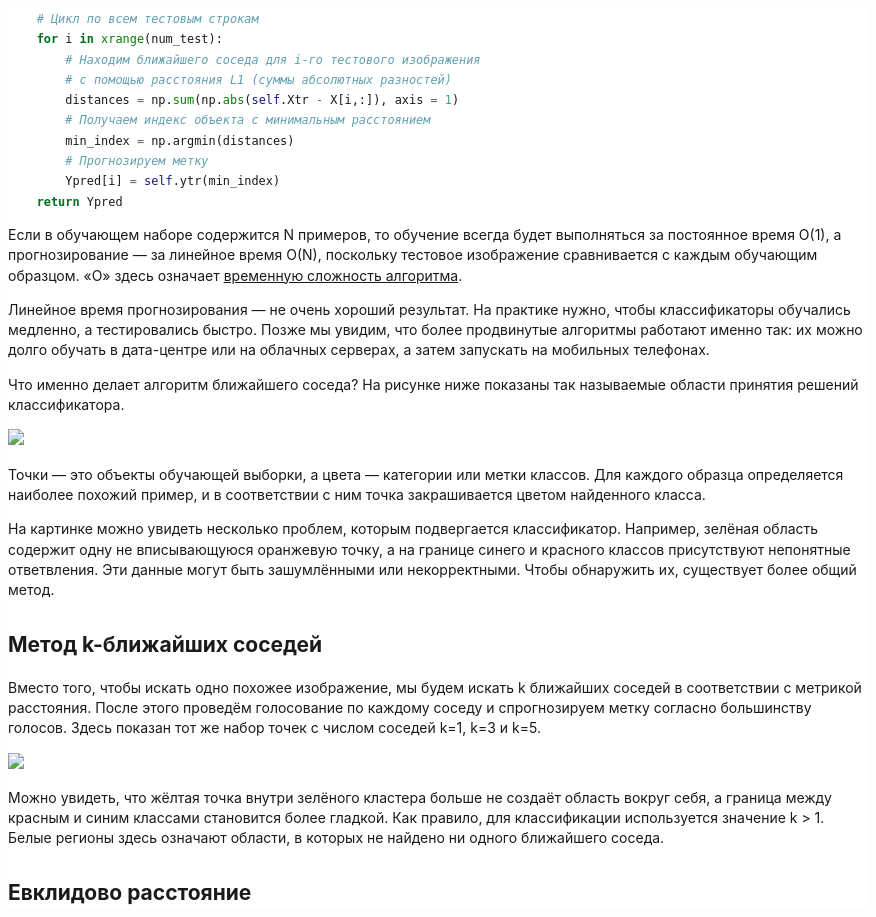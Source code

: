```python
    # Цикл по всем тестовым строкам
    for i in xrange(num_test):
        # Находим ближайшего соседа для i-го тестового изображения
        # с помощью расстояния L1 (суммы абсолютных разностей)
        distances = np.sum(np.abs(self.Xtr - X[i,:]), axis = 1)
        # Получаем индекс объекта с минимальным расстоянием
        min_index = np.argmin(distances)
        # Прогнозируем метку
        Ypred[i] = self.ytr(min_index)
    return Ypred
```

Если в обучающем наборе содержится N примеров, то обучение всегда будет выполняться за постоянное время O(1), а прогнозирование — за линейное время O(N), поскольку тестовое изображение сравнивается с каждым обучающим образцом. «О» здесь означает [временную сложность алгоритма](https://ru.wikipedia.org/wiki/%D0%92%D1%80%D0%B5%D0%BC%D0%B5%D0%BD%D0%BD%D0%B0%D1%8F_%D1%81%D0%BB%D0%BE%D0%B6%D0%BD%D0%BE%D1%81%D1%82%D1%8C_%D0%B0%D0%BB%D0%B3%D0%BE%D1%80%D0%B8%D1%82%D0%BC%D0%B0). 

Линейное время прогнозирования — не очень хороший результат. На практике нужно, чтобы классификаторы обучались медленно, а тестировались быстро. Позже мы увидим, что более продвинутые алгоритмы работают именно так: их можно долго обучать в дата-центре или на облачных серверах, а затем запускать на мобильных телефонах. 

Что именно делает алгоритм ближайшего соседа? На рисунке ниже показаны так называемые области принятия решений классификатора. 

![](https://raw.githubusercontent.com/AlexandrParkhomenko/ml/main/stanford/images/cs231n_2017_lecture2_page-0021.jpg)

Точки — это объекты обучающей выборки, а цвета — категории или метки классов. Для каждого образца определяется наиболее похожий пример, и в соответствии с ним точка закрашивается цветом найденного класса. 

На картинке можно увидеть несколько проблем, которым подвергается классификатор. Например, зелёная область содержит одну не вписывающуюся оранжевую точку, а на границе синего и красного классов присутствуют непонятные ответвления. Эти данные могут быть зашумлёнными или некорректными. Чтобы обнаружить их, существует более общий метод.

## Метод k-ближайших соседей

Вместо того, чтобы искать одно похожее изображение, мы будем искать k ближайших соседей в соответствии с метрикой расстояния. После этого проведём голосование по каждому соседу и спрогнозируем метку согласно большинству голосов. Здесь показан тот же набор точек с числом соседей k=1, k=3 и k=5.

![](https://raw.githubusercontent.com/AlexandrParkhomenko/ml/main/stanford/images/cs231n_2017_lecture2_page-0027.jpg)

Можно увидеть, что жёлтая точка внутри зелёного кластера больше не создаёт область вокруг себя, а граница между красным и синим классами становится более гладкой. Как правило, для классификации используется значение k > 1\. Белые регионы здесь означают области, в которых не найдено ни одного ближайшего соседа.

## Евклидово расстояние
